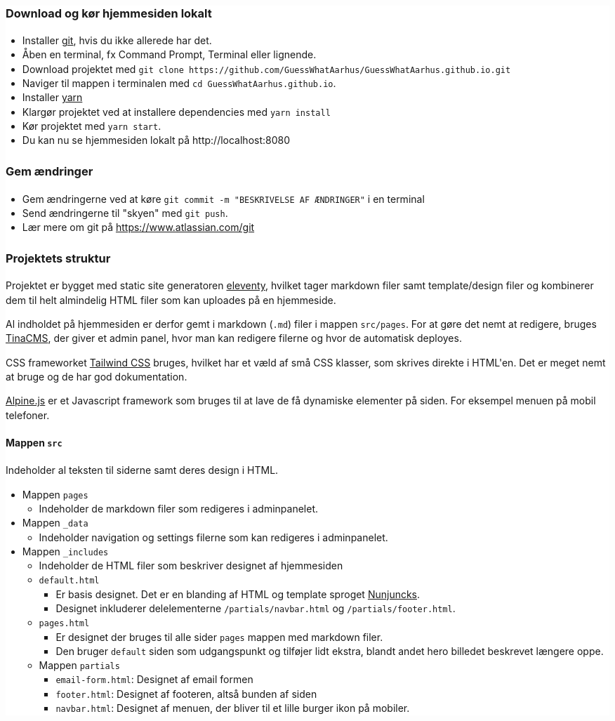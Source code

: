 ### Download og kør hjemmesiden lokalt

- Installer [git](https://git-scm.com/), hvis du ikke allerede har det.
- Åben en terminal, fx Command Prompt, Terminal eller lignende.
- Download projektet med `git clone https://github.com/GuessWhatAarhus/GuessWhatAarhus.github.io.git`
- Naviger til mappen i terminalen med `cd GuessWhatAarhus.github.io`.
- Installer [yarn](https://yarnpkg.com/)
- Klargør projektet ved at installere dependencies med `yarn install`
- Kør projektet med `yarn start`.
 - Du kan nu se hjemmesiden lokalt på http://localhost:8080
 
### Gem ændringer

- Gem ændringerne ved at køre `git commit -m "BESKRIVELSE AF ÆNDRINGER"` i en terminal
- Send ændringerne til "skyen" med `git push`.
- Lær mere om git på https://www.atlassian.com/git

### Projektets struktur

Projektet er bygget med static site generatoren [eleventy](11ty.dev), hvilket tager markdown filer samt template/design filer og kombinerer dem til helt almindelig HTML filer som kan uploades på en hjemmeside.

Al indholdet på hjemmesiden er derfor gemt i markdown (`.md`) filer i mappen `src/pages`. For at gøre det nemt at redigere, bruges [TinaCMS](https://tina.io), der giver et admin panel, hvor man kan redigere filerne og hvor de automatisk deployes.

CSS frameworket [Tailwind CSS](https://tailwindcss.com/) bruges, hvilket har et væld af små CSS klasser, som skrives direkte i HTML'en. Det er meget nemt at bruge og de har god dokumentation.

[Alpine.js](https://github.com/alpinejs/alpine) er et Javascript framework som bruges til at lave de få dynamiske elementer på siden. For eksempel menuen på mobil telefoner.

#### Mappen `src`
Indeholder al teksten til siderne samt deres design i HTML.

- Mappen `pages`
  - Indeholder de markdown filer som redigeres i adminpanelet.
- Mappen `_data`
  - Indeholder navigation og settings filerne som kan redigeres i adminpanelet.
- Mappen `_includes`
  - Indeholder de HTML filer som beskriver designet af hjemmesiden
  - `default.html`
    - Er basis designet. Det er en blanding af HTML og template sproget [Nunjuncks](https://mozilla.github.io/nunjucks/).
    - Designet inkluderer delelementerne `/partials/navbar.html` og `/partials/footer.html`.
  - `pages.html`
    - Er designet der bruges til alle sider `pages` mappen med markdown filer.
    - Den bruger `default` siden som udgangspunkt og tilføjer lidt ekstra, blandt andet hero billedet beskrevet længere oppe.
  - Mappen `partials`
    - `email-form.html`: Designet af email formen
    - `footer.html`: Designet af footeren, altså bunden af siden
    - `navbar.html`: Designet af menuen, der bliver til et lille burger ikon på mobiler.
    